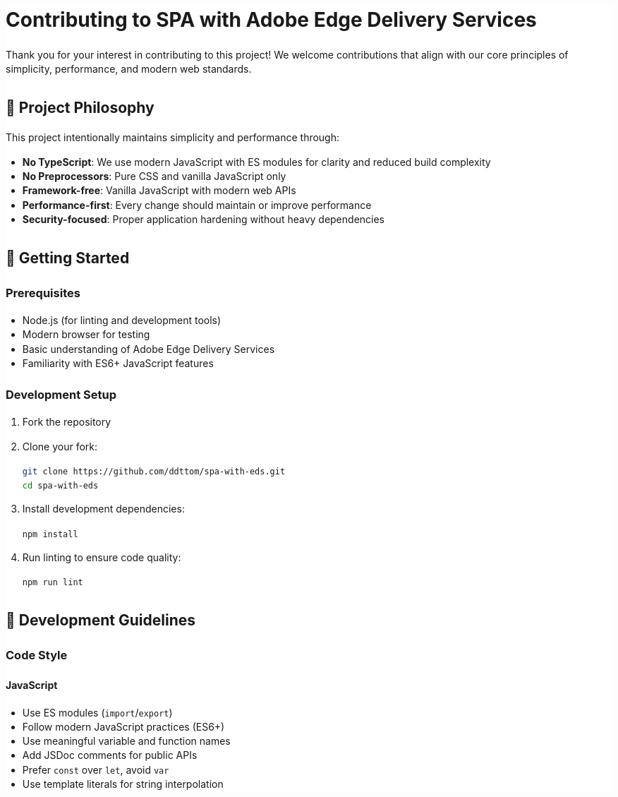 # Contributing to SPA with Adobe Edge Delivery Services

Thank you for your interest in contributing to this project! We welcome contributions that align with our core principles of simplicity, performance, and modern web standards.

## 🎯 Project Philosophy

This project intentionally maintains simplicity and performance through:

- **No TypeScript**: We use modern JavaScript with ES modules for clarity and reduced build complexity
- **No Preprocessors**: Pure CSS and vanilla JavaScript only
- **Framework-free**: Vanilla JavaScript with modern web APIs
- **Performance-first**: Every change should maintain or improve performance
- **Security-focused**: Proper application hardening without heavy dependencies

## 🚀 Getting Started

### Prerequisites

- Node.js (for linting and development tools)
- Modern browser for testing
- Basic understanding of Adobe Edge Delivery Services
- Familiarity with ES6+ JavaScript features

### Development Setup

1. Fork the repository
2. Clone your fork:
   ```bash
   git clone https://github.com/ddttom/spa-with-eds.git
   cd spa-with-eds
   ```

3. Install development dependencies:
   ```bash
   npm install
   ```

4. Run linting to ensure code quality:
   ```bash
   npm run lint
   ```

## 📝 Development Guidelines

### Code Style

#### JavaScript
- Use ES modules (`import`/`export`)
- Follow modern JavaScript practices (ES6+)
- Use meaningful variable and function names
- Add JSDoc comments for public APIs
- Prefer `const` over `let`, avoid `var`
- Use template literals for string interpolation
